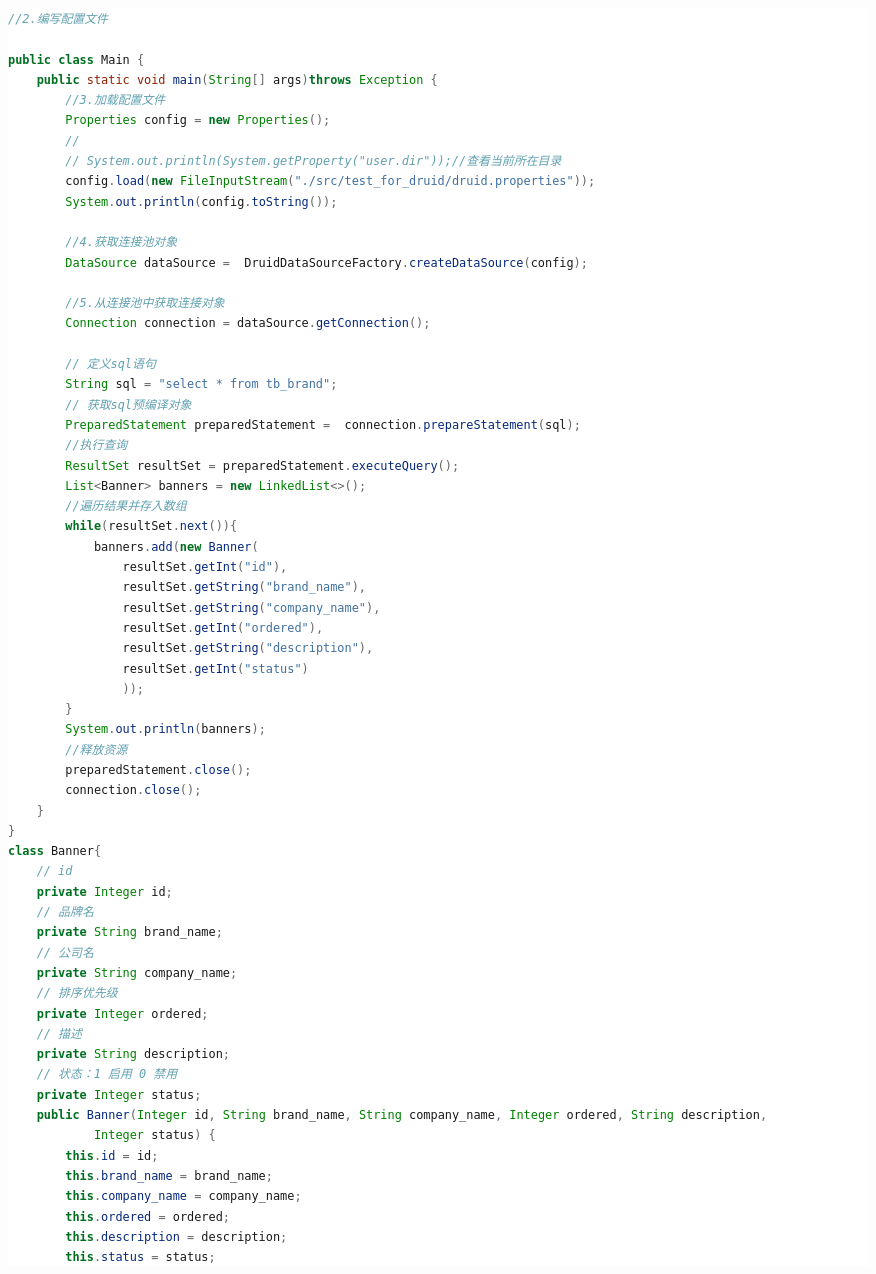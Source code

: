 ```java
//2.编写配置文件

public class Main {
    public static void main(String[] args)throws Exception {
        //3.加载配置文件
        Properties config = new Properties();
        //
        // System.out.println(System.getProperty("user.dir"));//查看当前所在目录
        config.load(new FileInputStream("./src/test_for_druid/druid.properties"));
        System.out.println(config.toString());

        //4.获取连接池对象
        DataSource dataSource =  DruidDataSourceFactory.createDataSource(config);
        
        //5.从连接池中获取连接对象
        Connection connection = dataSource.getConnection();

        // 定义sql语句
        String sql = "select * from tb_brand";
        // 获取sql预编译对象
        PreparedStatement preparedStatement =  connection.prepareStatement(sql);
        //执行查询
        ResultSet resultSet = preparedStatement.executeQuery();
        List<Banner> banners = new LinkedList<>();
        //遍历结果并存入数组
        while(resultSet.next()){
            banners.add(new Banner(
                resultSet.getInt("id"),
                resultSet.getString("brand_name"),
                resultSet.getString("company_name"),
                resultSet.getInt("ordered"),
                resultSet.getString("description"),
                resultSet.getInt("status")
                ));
        }
        System.out.println(banners);
        //释放资源
        preparedStatement.close();
        connection.close();
    }
}
class Banner{
    // id
    private Integer id;
    // 品牌名
    private String brand_name;
    // 公司名
    private String company_name;
    // 排序优先级
    private Integer ordered;
    // 描述
    private String description;
    // 状态：1 启用 0 禁用
    private Integer status;
    public Banner(Integer id, String brand_name, String company_name, Integer ordered, String description,
            Integer status) {
        this.id = id;
        this.brand_name = brand_name;
        this.company_name = company_name;
        this.ordered = ordered;
        this.description = description;
        this.status = status;
```